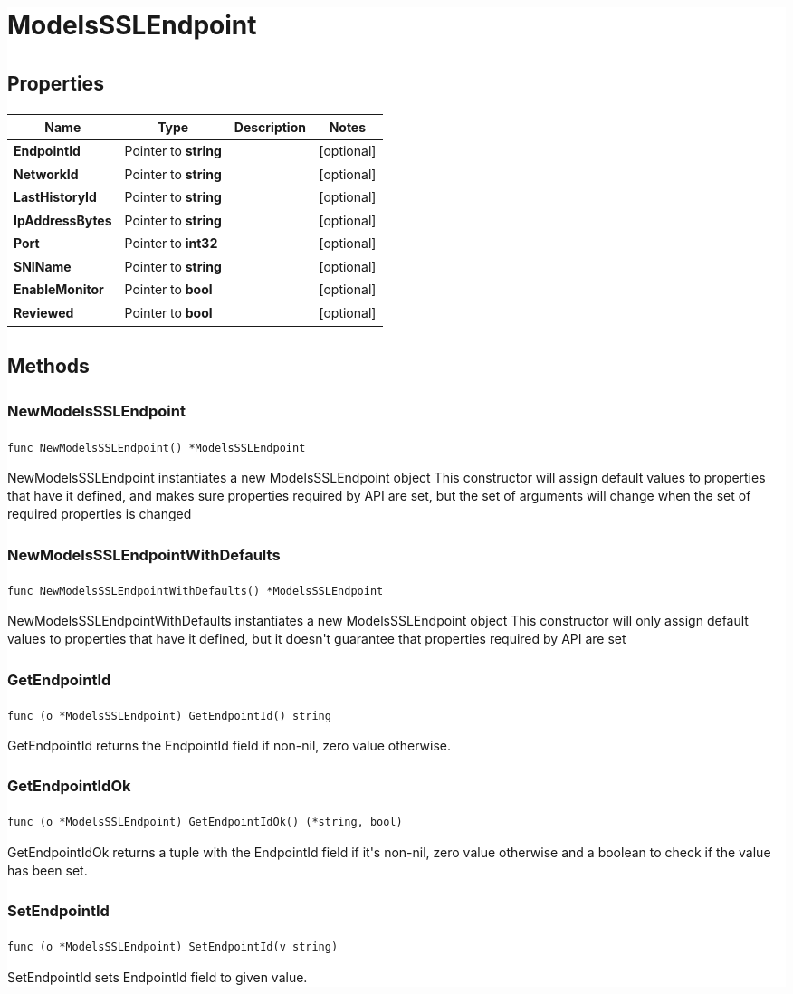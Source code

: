 # ModelsSSLEndpoint

## Properties

Name | Type | Description | Notes
------------ | ------------- | ------------- | -------------
**EndpointId** | Pointer to **string** |  | [optional] 
**NetworkId** | Pointer to **string** |  | [optional] 
**LastHistoryId** | Pointer to **string** |  | [optional] 
**IpAddressBytes** | Pointer to **string** |  | [optional] 
**Port** | Pointer to **int32** |  | [optional] 
**SNIName** | Pointer to **string** |  | [optional] 
**EnableMonitor** | Pointer to **bool** |  | [optional] 
**Reviewed** | Pointer to **bool** |  | [optional] 

## Methods

### NewModelsSSLEndpoint

`func NewModelsSSLEndpoint() *ModelsSSLEndpoint`

NewModelsSSLEndpoint instantiates a new ModelsSSLEndpoint object
This constructor will assign default values to properties that have it defined,
and makes sure properties required by API are set, but the set of arguments
will change when the set of required properties is changed

### NewModelsSSLEndpointWithDefaults

`func NewModelsSSLEndpointWithDefaults() *ModelsSSLEndpoint`

NewModelsSSLEndpointWithDefaults instantiates a new ModelsSSLEndpoint object
This constructor will only assign default values to properties that have it defined,
but it doesn't guarantee that properties required by API are set

### GetEndpointId

`func (o *ModelsSSLEndpoint) GetEndpointId() string`

GetEndpointId returns the EndpointId field if non-nil, zero value otherwise.

### GetEndpointIdOk

`func (o *ModelsSSLEndpoint) GetEndpointIdOk() (*string, bool)`

GetEndpointIdOk returns a tuple with the EndpointId field if it's non-nil, zero value otherwise
and a boolean to check if the value has been set.

### SetEndpointId

`func (o *ModelsSSLEndpoint) SetEndpointId(v string)`

SetEndpointId sets EndpointId field to given value.
